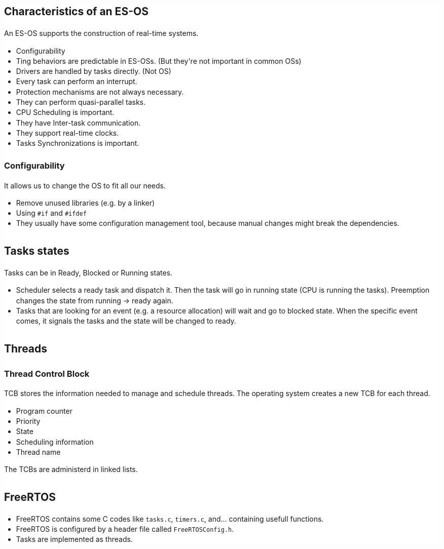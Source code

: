 ## Characteristics of an ES-OS

An ES-OS supports the construction of real-time systems.
- Configurability
- Ting behaviors are predictable in ES-OSs. (But they're not important in common OSs)
- Drivers are handled by tasks directly. (Not OS)
- Every task can perform an interrupt.
- Protection mechanisms are not always necessary.
- They can perform quasi-parallel tasks.
- CPU Scheduling is important.
- They have Inter-task communication.
- They support real-time clocks.
- Tasks Synchronizations is important.

### Configurability

It allows us to change the OS to fit all our needs.

- Remove unused libraries (e.g. by a linker)
- Using `#if` and `#ifdef`
- They usually have some configuration management tool, because manual changes might break the dependencies. 

## Tasks states

Tasks can be in Ready, Blocked or Running states.

- Scheduler selects a ready task and dispatch it. Then the task will go in running state (CPU is running the tasks). Preemption changes the state from running -> ready again.
- Tasks that are looking for an event (e.g. a resource allocation) will wait and go to blocked state. When the specific event comes, it signals the tasks and the state will be changed to ready.

## Threads

### Thread Control Block 

TCB stores the information needed to manage and schedule threads.  The operating system creates a new TCB for each thread.

- Program counter
- Priority 
- State
- Scheduling information
- Thread name

The TCBs are administerd in linked lists.

## FreeRTOS

- FreeRTOS contains some C codes like `tasks.c`, `timers.c`, and... containing usefull functions.
- FreeRTOS is configured by a header file called `FreeRTOSConfig.h`.
- Tasks are implemented as threads.
